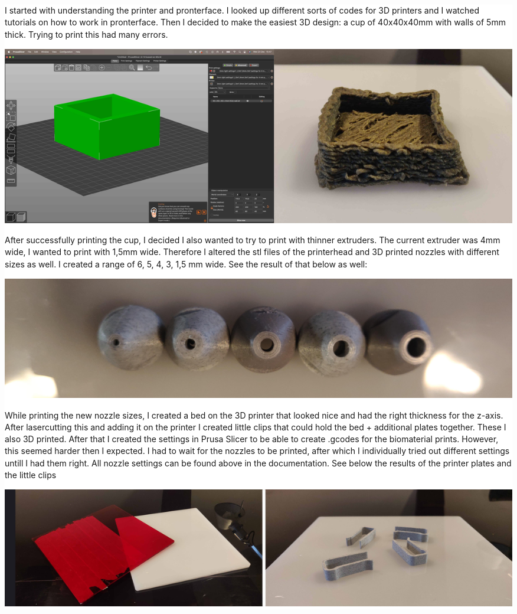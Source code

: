 I started with understanding the printer and pronterface. I looked up different sorts of codes for 3D printers and I watched tutorials on how to work in pronterface. Then I decided to make the easiest 3D design: a cup of 40x40x40mm with walls of 5mm thick. Trying to print this had many errors. 

<img src="./assets/img/Week-18l.jpg" alt="Week-18l">

After successfully printing the cup, I decided I also wanted to try to print with thinner extruders. The current extruder was 4mm wide, I wanted to print with 1,5mm wide. Therefore I altered the stl files of the printerhead and 3D printed nozzles with different sizes as well. I created a range of 6, 5, 4, 3, 1,5 mm wide. See the result of that below as well:

<img src="./assets/img/Week-18m.jpg" alt="Week-18m">

While printing the new nozzle sizes, I created a bed on the 3D printer that looked nice and had the right thickness for the z-axis. After lasercutting this and adding it on the printer I created little clips that could hold the bed + additional plates together. These I also 3D printed. 
After that I created the settings in Prusa Slicer to be able to create .gcodes for the biomaterial prints. However, this seemed harder then I expected. I had to wait for the nozzles to be printed, after which I individually tried out different settings untill I had them right. All nozzle settings can be found above in the documentation. See below the results of the printer plates and the little clips

<img src="./assets/img/Week-18n.jpg" alt="Week-18n">
